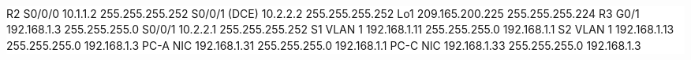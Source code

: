   </tr>
  <tr>
    <td rowspan="3">R2</td>
    <td>S0/0/0</td>
    <td>10.1.1.2</td>
    <td>255.255.255.252</td>
  </tr>
  <tr>
    <td>S0/0/1 (DCE)</td>
    <td>10.2.2.2</td>
    <td>255.255.255.252</td>
  </tr>
  <tr>
    <td>Lo1</td>
    <td>209.165.200.225</td>
    <td>255.255.255.224</td>
  </tr>
  <tr>
    <td rowspan="2">R3</td>
    <td>G0/1</td>
    <td>192.168.1.3</td>
    <td>255.255.255.0</td>
  </tr>
  <tr>
    <td>S0/0/1</td>
    <td>10.2.2.1</td>
    <td>255.255.255.252</td>
  </tr>
  <tr>
    <td>S1</td>
    <td>VLAN 1</td>
    <td>192.168.1.11</td>
    <td>255.255.255.0</td>
    <td>192.168.1.1</td>
  </tr>
  <tr>
    <td>S2</td>
    <td>VLAN 1</td>
    <td>192.168.1.13</td>
    <td>255.255.255.0</td>
    <td>192.168.1.3</td>
  </tr>
  <tr>
    <td>PC-A</td>
    <td>NIC</td>
    <td>192.168.1.31</td>
    <td>255.255.255.0</td>
    <td>192.168.1.1</td>
  </tr>
  <tr>
    <td>PC-C</td>
    <td>NIC</td>
    <td>192.168.1.33</td>
    <td>255.255.255.0</td>
    <td>192.168.1.3</td>
  </tr>
</table>
